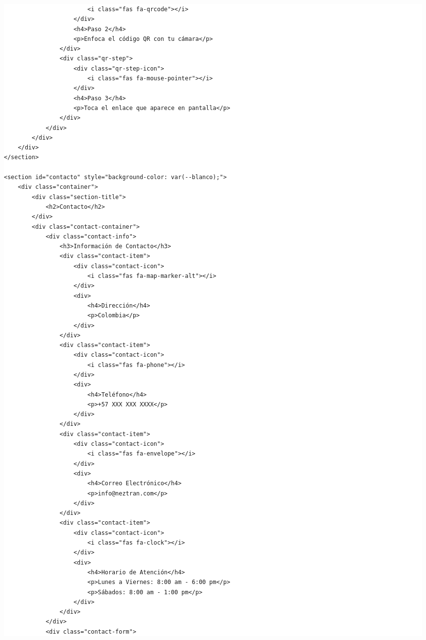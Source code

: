                             <i class="fas fa-qrcode"></i>
                        </div>
                        <h4>Paso 2</h4>
                        <p>Enfoca el código QR con tu cámara</p>
                    </div>
                    <div class="qr-step">
                        <div class="qr-step-icon">
                            <i class="fas fa-mouse-pointer"></i>
                        </div>
                        <h4>Paso 3</h4>
                        <p>Toca el enlace que aparece en pantalla</p>
                    </div>
                </div>
            </div>
        </div>
    </section>

    <section id="contacto" style="background-color: var(--blanco);">
        <div class="container">
            <div class="section-title">
                <h2>Contacto</h2>
            </div>
            <div class="contact-container">
                <div class="contact-info">
                    <h3>Información de Contacto</h3>
                    <div class="contact-item">
                        <div class="contact-icon">
                            <i class="fas fa-map-marker-alt"></i>
                        </div>
                        <div>
                            <h4>Dirección</h4>
                            <p>Colombia</p>
                        </div>
                    </div>
                    <div class="contact-item">
                        <div class="contact-icon">
                            <i class="fas fa-phone"></i>
                        </div>
                        <div>
                            <h4>Teléfono</h4>
                            <p>+57 XXX XXX XXXX</p>
                        </div>
                    </div>
                    <div class="contact-item">
                        <div class="contact-icon">
                            <i class="fas fa-envelope"></i>
                        </div>
                        <div>
                            <h4>Correo Electrónico</h4>
                            <p>info@neztran.com</p>
                        </div>
                    </div>
                    <div class="contact-item">
                        <div class="contact-icon">
                            <i class="fas fa-clock"></i>
                        </div>
                        <div>
                            <h4>Horario de Atención</h4>
                            <p>Lunes a Viernes: 8:00 am - 6:00 pm</p>
                            <p>Sábados: 8:00 am - 1:00 pm</p>
                        </div>
                    </div>
                </div>
                <div class="contact-form">